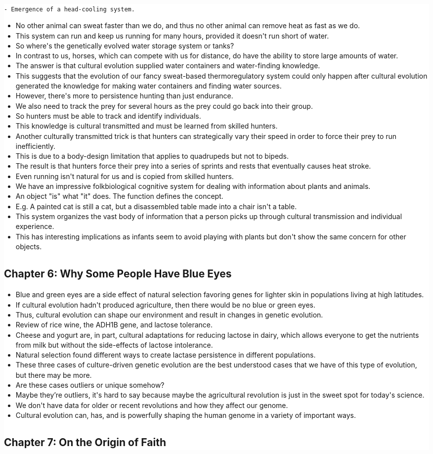     - Emergence of a head-cooling system.
- No other animal can sweat faster than we do, and thus no other animal can remove heat as fast as we do.
- This system can run and keep us running for many hours, provided it doesn't run short of water.
- So where's the genetically evolved water storage system or tanks?
- In contrast to us, horses, which can compete with us for distance, do have the ability to store large amounts of water.
- The answer is that cultural evolution supplied water containers and water-finding knowledge.
- This suggests that the evolution of our fancy sweat-based thermoregulatory system could only happen after cultural evolution generated the knowledge for making water containers and finding water sources.
- However, there's more to persistence hunting than just endurance.
- We also need to track the prey for several hours as the prey could go back into their group.
- So hunters must be able to track and identify individuals.
- This knowledge is cultural transmitted and must be learned from skilled hunters.
- Another culturally transmitted trick is that hunters can strategically vary their speed in order to force their prey to run inefficiently.
- This is due to a body-design limitation that applies to quadrupeds but not to bipeds.
- The result is that hunters force their prey into a series of sprints and rests that eventually causes heat stroke.
- Even running isn't natural for us and is copied from skilled hunters.
- We have an impressive folkbiological cognitive system for dealing with information about plants and animals.
- An object "is" what "it" does. The function defines the concept.
- E.g. A painted cat is still a cat, but a disassembled table made into a chair isn't a table.
- This system organizes the vast body of information that a person picks up through cultural transmission and individual experience.
- This has interesting implications as infants seem to avoid playing with plants but don't show the same concern for other objects.

## Chapter 6: Why Some People Have Blue Eyes

- Blue and green eyes are a side effect of natural selection favoring genes for lighter skin in populations living at high latitudes.
- If cultural evolution hadn't produced agriculture, then there would be no blue or green eyes.
- Thus, cultural evolution can shape our environment and result in changes in genetic evolution.
- Review of rice wine, the ADH1B gene, and lactose tolerance.
- Cheese and yogurt are, in part, cultural adaptations for reducing lactose in dairy, which allows everyone to get the nutrients from milk but without the side-effects of lactose intolerance.
- Natural selection found different ways to create lactase persistence in different populations.
- These three cases of culture-driven genetic evolution are the best understood cases that we have of this type of evolution, but there may be more.
- Are these cases outliers or unique somehow?
- Maybe they’re outliers, it's hard to say because maybe the agricultural revolution is just in the sweet spot for today's science.
- We don't have data for older or recent revolutions and how they affect our genome.
- Cultural evolution can, has, and is powerfully shaping the human genome in a variety of important ways.

## Chapter 7: On the Origin of Faith
